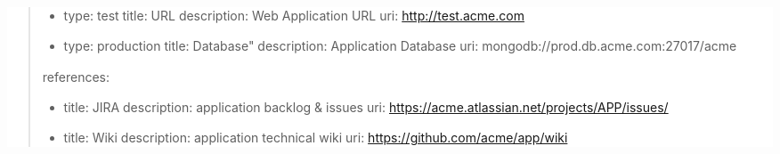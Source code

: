 >
>   - type: test
>     title: URL
>     description: Web Application URL
>     uri: http://test.acme.com
>
>   - type: production
>     title: Database"
>     description: Application Database
>     uri: mongodb://prod.db.acme.com:27017/acme
>
> references:
>   - title: JIRA
>     description: application backlog & issues
>     uri: https://acme.atlassian.net/projects/APP/issues/
>
>   - title: Wiki
>     description: application technical wiki
>     uri: https://github.com/acme/app/wiki
> ```

[json]: https://www.json.org/

[semver]: https://semver.org

[yaml]: http://www.yaml.org/

[rfc3339]: https://tools.ietf.org/html/rfc3339#section-5.6

[rfc5322]: https://tools.ietf.org/html/rfc5322#section-3.4.1
